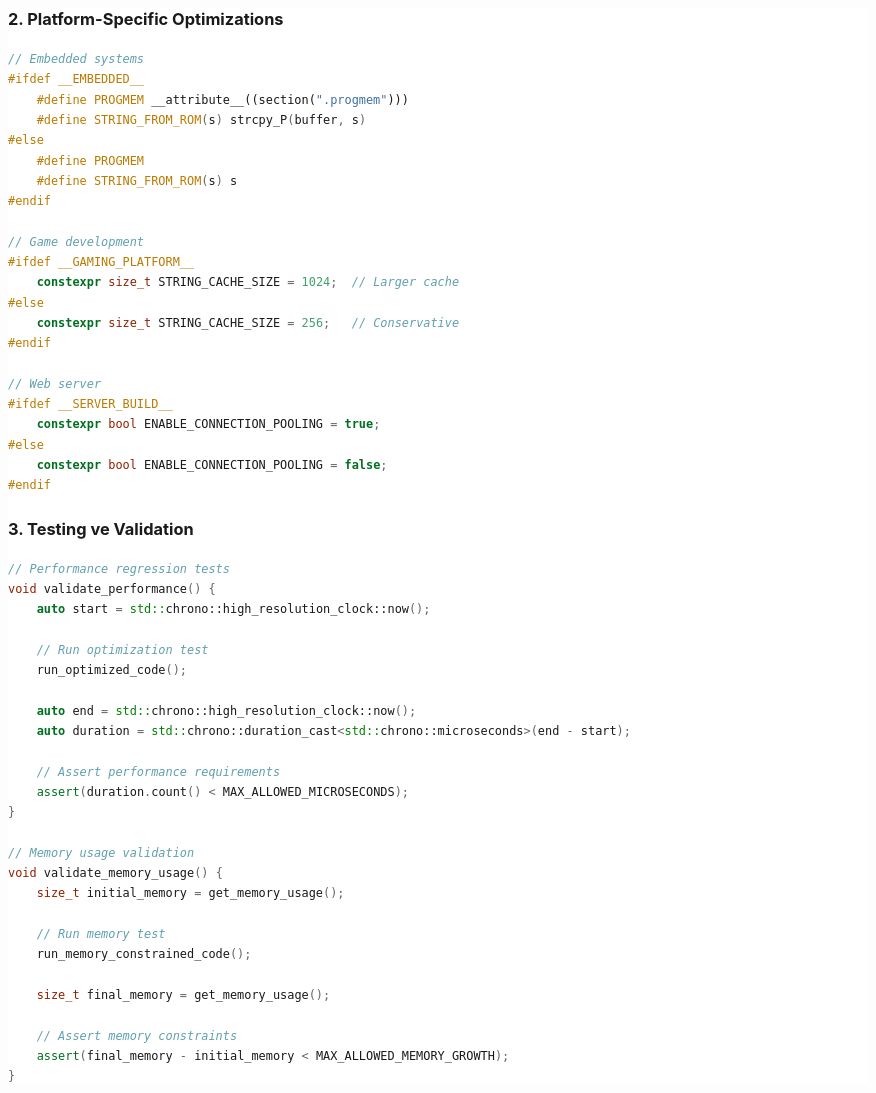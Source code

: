 ### 2. Platform-Specific Optimizations

```cpp
// Embedded systems
#ifdef __EMBEDDED__
    #define PROGMEM __attribute__((section(".progmem")))
    #define STRING_FROM_ROM(s) strcpy_P(buffer, s)
#else
    #define PROGMEM
    #define STRING_FROM_ROM(s) s
#endif

// Game development
#ifdef __GAMING_PLATFORM__
    constexpr size_t STRING_CACHE_SIZE = 1024;  // Larger cache
#else
    constexpr size_t STRING_CACHE_SIZE = 256;   // Conservative
#endif

// Web server
#ifdef __SERVER_BUILD__
    constexpr bool ENABLE_CONNECTION_POOLING = true;
#else
    constexpr bool ENABLE_CONNECTION_POOLING = false;
#endif
```

### 3. Testing ve Validation

```cpp
// Performance regression tests
void validate_performance() {
    auto start = std::chrono::high_resolution_clock::now();
    
    // Run optimization test
    run_optimized_code();
    
    auto end = std::chrono::high_resolution_clock::now();
    auto duration = std::chrono::duration_cast<std::chrono::microseconds>(end - start);
    
    // Assert performance requirements
    assert(duration.count() < MAX_ALLOWED_MICROSECONDS);
}

// Memory usage validation
void validate_memory_usage() {
    size_t initial_memory = get_memory_usage();
    
    // Run memory test
    run_memory_constrained_code();
    
    size_t final_memory = get_memory_usage();
    
    // Assert memory constraints
    assert(final_memory - initial_memory < MAX_ALLOWED_MEMORY_GROWTH);
}
```
